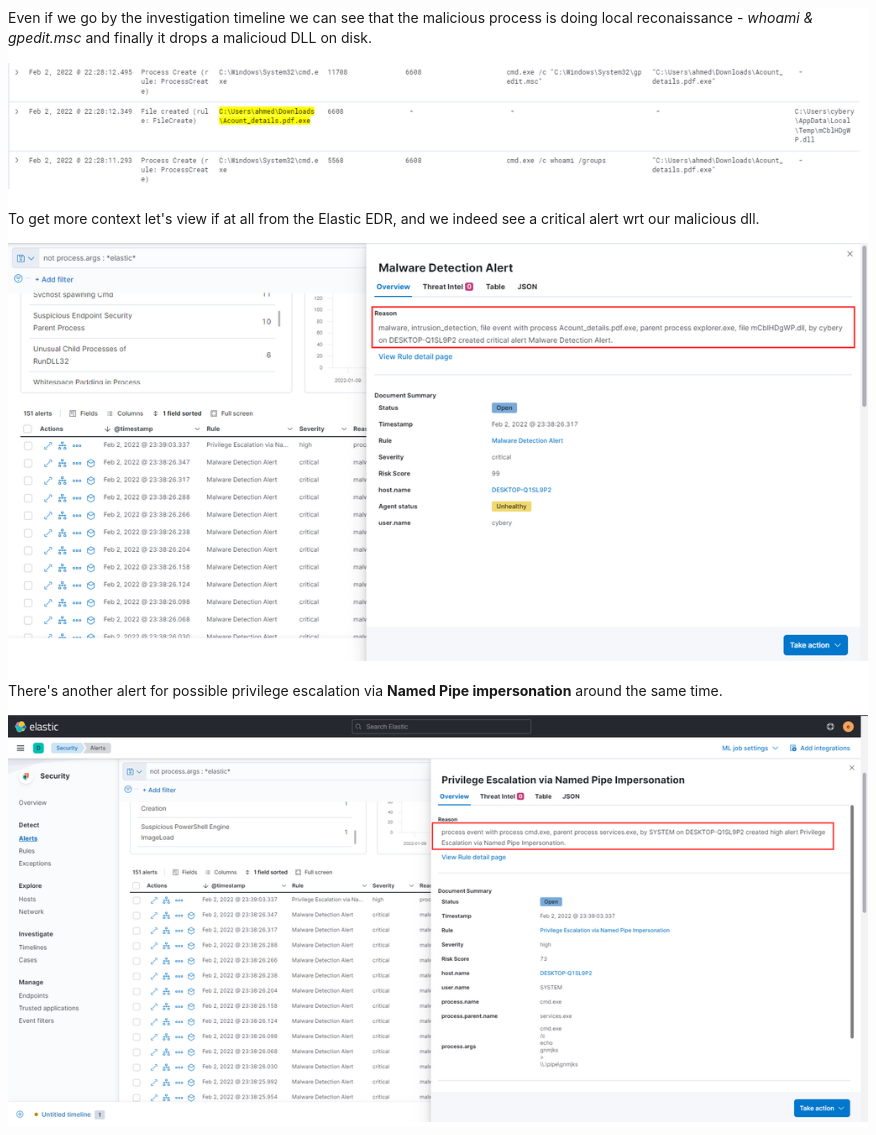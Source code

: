 Even if we go by the investigation timeline we can see that the malicious process is doing local reconaissance - *whoami & gpedit.msc* and finally it drops a malicioud DLL on disk.

![](./Screenshots/Image11.png)

To get more context let's view if at all from the Elastic EDR, and we indeed see a critical alert wrt our malicious dll.

![](./Screenshots/Image12.png)

There's another alert for possible privilege escalation via **Named Pipe impersonation** around the same time.

![](./Screenshots/Image13.png)
